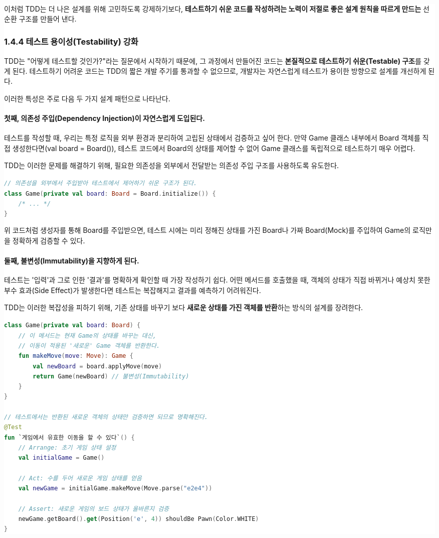 ```kotlin
```

이처럼 TDD는 더 나은 설계를 위해 고민하도록 강제하기보다, **테스트하기 쉬운 코드를 작성하려는 노력이 저절로 좋은 설계 원칙을 따르게 만드는** 선순환 구조를 만들어 낸다.

### 1.4.4 테스트 용이성(Testability) 강화

TDD는 "어떻게 테스트할 것인가?"라는 질문에서 시작하기 때문에, 그 과정에서 만들어진 코드는 **본질적으로 테스트하기 쉬운(Testable) 구조**를 갖게 된다. 테스트하기 어려운 코드는 TDD의 짧은 개발 주기를 통과할 수 없으므로,
개발자는 자연스럽게 테스트가 용이한 방향으로 설계를 개선하게 된다.

이러한 특성은 주로 다음 두 가지 설계 패턴으로 나타난다.

#### 첫째, 의존성 주입(Dependency Injection)이 자연스럽게 도입된다.

테스트를 작성할 때, 우리는 특정 로직을 외부 환경과 분리하여 고립된 상태에서 검증하고 싶어 한다. 만약 Game 클래스 내부에서 Board 객체를 직접 생성한다면(val board = Board()), 테스트 코드에서 Board의 상태를 제어할 수 없어 Game 클래스를 독립적으로 테스트하기 매우 어렵다.

TDD는 이러한 문제를 해결하기 위해, 필요한 의존성을 외부에서 전달받는 의존성 주입 구조를 사용하도록 유도한다.

```kotlin
// 의존성을 외부에서 주입받아 테스트에서 제어하기 쉬운 구조가 된다.
class Game(private val board: Board = Board.initialize()) {
    /* ... */
}
```

위 코드처럼 생성자를 통해 Board를 주입받으면, 테스트 시에는 미리 정해진 상태를 가진 Board나 가짜 Board(Mock)를 주입하여 Game의 로직만을 정확하게 검증할 수 있다.

#### 둘째, 불변성(Immutability)을 지향하게 된다.

테스트는 '입력'과 그로 인한 '결과'를 명확하게 확인할 때 가장 작성하기 쉽다. 어떤 메서드를 호출했을 때, 객체의 상태가 직접 바뀌거나
예상치 못한 부수 효과(Side Effect)가 발생한다면 테스트는 복잡해지고 결과를 예측하기 어려워진다.

TDD는 이러한 복잡성을 피하기 위해, 기존 상태를 바꾸기 보다 **새로운 상태를 가진 객체를 반환**하는 방식의 설계를 장려한다.

```kotlin
class Game(private val board: Board) {
    // 이 메서드는 현재 Game의 상태를 바꾸는 대신,
    // 이동이 적용된 '새로운' Game 객체를 반환한다.
    fun makeMove(move: Move): Game {
        val newBoard = board.applyMove(move)
        return Game(newBoard) // 불변성(Immutability)
    }
}

// 테스트에서는 반환된 새로운 객체의 상태만 검증하면 되므로 명확해진다.
@Test
fun `게임에서 유효한 이동을 할 수 있다`() {
    // Arrange: 초기 게임 상태 설정
    val initialGame = Game()
    
    // Act: 수를 두어 새로운 게임 상태를 얻음
    val newGame = initialGame.makeMove(Move.parse("e2e4"))
    
    // Assert: 새로운 게임의 보드 상태가 올바른지 검증
    newGame.getBoard().get(Position('e', 4)) shouldBe Pawn(Color.WHITE)
}
```
